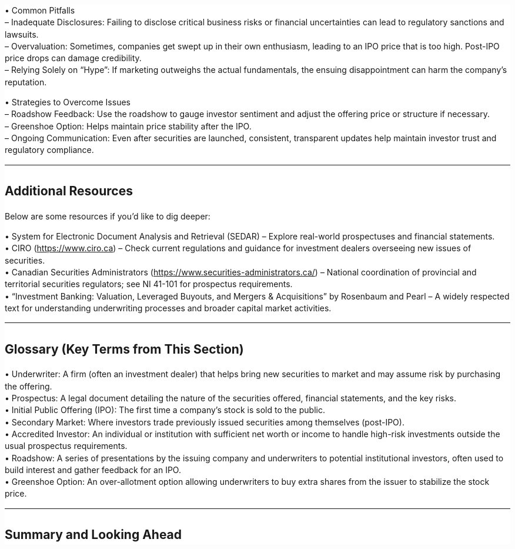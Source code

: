 • Common Pitfalls  
  – Inadequate Disclosures: Failing to disclose critical business risks or financial uncertainties can lead to regulatory sanctions and lawsuits.  
  – Overvaluation: Sometimes, companies get swept up in their own enthusiasm, leading to an IPO price that is too high. Post-IPO price drops can damage credibility.  
  – Relying Solely on “Hype”: If marketing outweighs the actual fundamentals, the ensuing disappointment can harm the company’s reputation.

• Strategies to Overcome Issues  
  – Roadshow Feedback: Use the roadshow to gauge investor sentiment and adjust the offering price or structure if necessary.  
  – Greenshoe Option: Helps maintain price stability after the IPO.  
  – Ongoing Communication: Even after securities are launched, consistent, transparent updates help maintain investor trust and regulatory compliance.

---

## Additional Resources

Below are some resources if you’d like to dig deeper:

• System for Electronic Document Analysis and Retrieval (SEDAR) – Explore real-world prospectuses and financial statements.  
• CIRO (https://www.ciro.ca) – Check current regulations and guidance for investment dealers overseeing new issues of securities.  
• Canadian Securities Administrators (https://www.securities-administrators.ca/) – National coordination of provincial and territorial securities regulators; see NI 41-101 for prospectus requirements.  
• “Investment Banking: Valuation, Leveraged Buyouts, and Mergers & Acquisitions” by Rosenbaum and Pearl – A widely respected text for understanding underwriting processes and broader capital market activities.

---

## Glossary (Key Terms from This Section)

• Underwriter: A firm (often an investment dealer) that helps bring new securities to market and may assume risk by purchasing the offering.  
• Prospectus: A legal document detailing the nature of the securities offered, financial statements, and the key risks.  
• Initial Public Offering (IPO): The first time a company’s stock is sold to the public.  
• Secondary Market: Where investors trade previously issued securities among themselves (post-IPO).  
• Accredited Investor: An individual or institution with sufficient net worth or income to handle high-risk investments outside the usual prospectus requirements.  
• Roadshow: A series of presentations by the issuing company and underwriters to potential institutional investors, often used to build interest and gather feedback for an IPO.  
• Greenshoe Option: An over-allotment option allowing underwriters to buy extra shares from the issuer to stabilize the stock price.

---

## Summary and Looking Ahead

